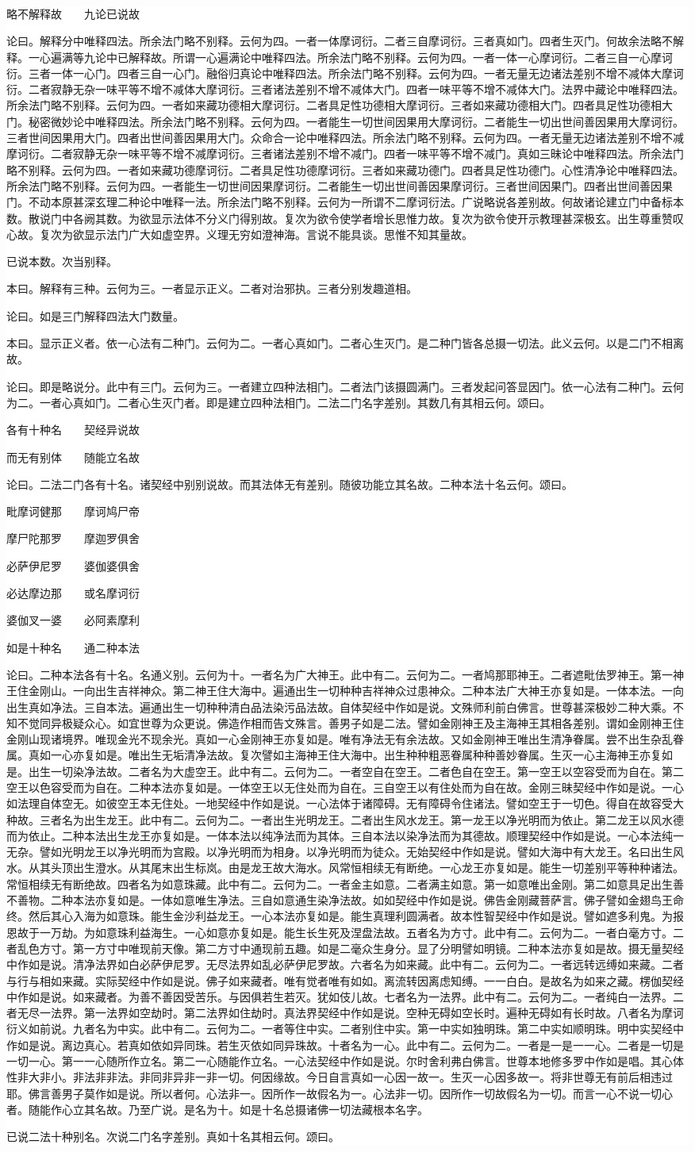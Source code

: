 略不解释故　　九论已说故  

论曰。解释分中唯释四法。所余法门略不别释。云何为四。一者一体摩诃衍。二者三自摩诃衍。三者真如门。四者生灭门。何故余法略不解释。一心遍满等九论中已解释故。所谓一心遍满论中唯释四法。所余法门略不别释。云何为四。一者一体一心摩诃衍。二者三自一心摩诃衍。三者一体一心门。四者三自一心门。融俗归真论中唯释四法。所余法门略不别释。云何为四。一者无量无边诸法差别不增不减体大摩诃衍。二者寂静无杂一味平等不增不减体大摩诃衍。三者诸法差别不增不减体大门。四者一味平等不增不减体大门。法界中藏论中唯释四法。所余法门略不别释。云何为四。一者如来藏功德相大摩诃衍。二者具足性功德相大摩诃衍。三者如来藏功德相大门。四者具足性功德相大门。秘密微妙论中唯释四法。所余法门略不别释。云何为四。一者能生一切世间因果用大摩诃衍。二者能生一切出世间善因果用大摩诃衍。三者世间因果用大门。四者出世间善因果用大门。众命合一论中唯释四法。所余法门略不别释。云何为四。一者无量无边诸法差别不增不减摩诃衍。二者寂静无杂一味平等不增不减摩诃衍。三者诸法差别不增不减门。四者一味平等不增不减门。真如三昧论中唯释四法。所余法门略不别释。云何为四。一者如来藏功德摩诃衍。二者具足性功德摩诃衍。三者如来藏功德门。四者具足性功德门。心性清净论中唯释四法。所余法门略不别释。云何为四。一者能生一切世间因果摩诃衍。二者能生一切出世间善因果摩诃衍。三者世间因果门。四者出世间善因果门。不动本原甚深玄理二种论中唯释一法。所余法门略不别释。云何为一所谓不二摩诃衍法。广说略说各差别故。何故诸论建立门中备标本数。散说门中各阙其数。为欲显示法体不分义门得别故。复次为欲令使学者增长思惟力故。复次为欲令使开示教理甚深极玄。出生尊重赞叹心故。复次为欲显示法门广大如虚空界。义理无穷如澄神海。言说不能具谈。思惟不知其量故。  

已说本数。次当别释。  

本曰。解释有三种。云何为三。一者显示正义。二者对治邪执。三者分别发趣道相。  

论曰。如是三门解释四法大门数量。  

本曰。显示正义者。依一心法有二种门。云何为二。一者心真如门。二者心生灭门。是二种门皆各总摄一切法。此义云何。以是二门不相离故。  

论曰。即是略说分。此中有三门。云何为三。一者建立四种法相门。二者法门该摄圆满门。三者发起问答显因门。依一心法有二种门。云何为二。一者心真如门。二者心生灭门者。即是建立四种法相门。二法二门名字差别。其数几有其相云何。颂曰。  

各有十种名　　契经异说故  

而无有别体　　随能立名故  

论曰。二法二门各有十名。诸契经中别别说故。而其法体无有差别。随彼功能立其名故。二种本法十名云何。颂曰。  

毗摩诃健那　　摩诃鸠尸帝  

摩尸陀那罗　　摩迦罗俱舍  

必萨伊尼罗　　婆伽婆俱舍  

必达摩边那　　或名摩诃衍  

婆伽叉一婆　　必阿素摩利  

如是十种名　　通二种本法  

论曰。二种本法各有十名。名通义别。云何为十。一者名为广大神王。此中有二。云何为二。一者鸠那耶神王。二者遮毗佉罗神王。第一神王住金刚山。一向出生吉祥神众。第二神王住大海中。遍通出生一切种种吉祥神众过患神众。二种本法广大神王亦复如是。一体本法。一向出生真如净法。三自本法。遍通出生一切种种清白品法染污品法故。自体契经中作如是说。文殊师利前白佛言。世尊甚深极妙二种大乘。不知不觉同异极疑众心。如宜世尊为众更说。佛造作相而告文殊言。善男子如是二法。譬如金刚神王及主海神王其相各差别。谓如金刚神王住金刚山现诸境界。唯现金光不现余光。真如一心金刚神王亦复如是。唯有净法无有余法故。又如金刚神王唯出生清净眷属。尝不出生杂乱眷属。真如一心亦复如是。唯出生无垢清净法故。复次譬如主海神王住大海中。出生种种粗恶眷属种种善妙眷属。生灭一心主海神王亦复如是。出生一切染净法故。二者名为大虚空王。此中有二。云何为二。一者空自在空王。二者色自在空王。第一空王以空容受而为自在。第二空王以色容受而为自在。二种本法亦复如是。一体空王以无住处而为自在。三自空王以有住处而为自在故。金刚三昧契经中作如是说。一心如法理自体空无。如彼空王本无住处。一地契经中作如是说。一心法体于诸障碍。无有障碍令住诸法。譬如空王于一切色。得自在故容受大种故。三者名为出生龙王。此中有二。云何为二。一者出生光明龙王。二者出生风水龙王。第一龙王以净光明而为依止。第二龙王以风水德而为依止。二种本法出生龙王亦复如是。一体本法以纯净法而为其体。三自本法以染净法而为其德故。顺理契经中作如是说。一心本法纯一无杂。譬如光明龙王以净光明而为宫殿。以净光明而为相身。以净光明而为徒众。无始契经中作如是说。譬如大海中有大龙王。名曰出生风水。从其头顶出生澄水。从其尾末出生标岚。由是龙王故大海水。风常恒相续无有断绝。一心龙王亦复如是。能生一切差别平等种种诸法。常恒相续无有断绝故。四者名为如意珠藏。此中有二。云何为二。一者金主如意。二者满主如意。第一如意唯出金刚。第二如意具足出生善不善物。二种本法亦复如是。一体如意唯生净法。三自如意通生染净法故。如如契经中作如是说。佛告金刚藏菩萨言。佛子譬如金翅鸟王命终。然后其心入海为如意珠。能生金沙利益龙王。一心本法亦复如是。能生真理利圆满者。故本性智契经中作如是说。譬如遮多利鬼。为报恩故于一万劫。为如意珠利益海生。一心如意亦复如是。能生长生死及涅盘法故。五者名为方寸。此中有二。云何为二。一者白毫方寸。二者乱色方寸。第一方寸中唯现前天像。第二方寸中通现前五趣。如是二毫众生身分。显了分明譬如明镜。二种本法亦复如是故。摄无量契经中作如是说。清净法界如白必萨伊尼罗。无尽法界如乱必萨伊尼罗故。六者名为如来藏。此中有二。云何为二。一者远转远缚如来藏。二者与行与相如来藏。实际契经中作如是说。佛子如来藏者。唯有觉者唯有如如。离流转因离虑知缚。一一白白。是故名为如来之藏。楞伽契经中作如是说。如来藏者。为善不善因受苦乐。与因俱若生若灭。犹如伎儿故。七者名为一法界。此中有二。云何为二。一者纯白一法界。二者无尽一法界。第一法界如空劫时。第二法界如住劫时。真法界契经中作如是说。空种无碍如空长时。遍种无碍如有长时故。八者名为摩诃衍义如前说。九者名为中实。此中有二。云何为二。一者等住中实。二者别住中实。第一中实如独明珠。第二中实如顺明珠。明中实契经中作如是说。离边真心。若真如依如异同珠。若生灭依如同异珠故。十者名为一心。此中有二。云何为二。一者是一是一一心。二者是一切是一切一心。第一一心随所作立名。第二一心随能作立名。一心法契经中作如是说。尔时舍利弗白佛言。世尊本地修多罗中作如是唱。其心体性非大非小。非法非非法。非同非异非一非一切。何因缘故。今日自言真如一心因一故一。生灭一心因多故一。将非世尊无有前后相违过耶。佛言善男子莫作如是说。所以者何。心法非一。因所作一故假名为一。心法非一切。因所作一切故假名为一切。而言一心不说一切心者。随能作心立其名故。乃至广说。是名为十。如是十名总摄诸佛一切法藏根本名字。  

已说二法十种别名。次说二门名字差别。真如十名其相云何。颂曰。  

